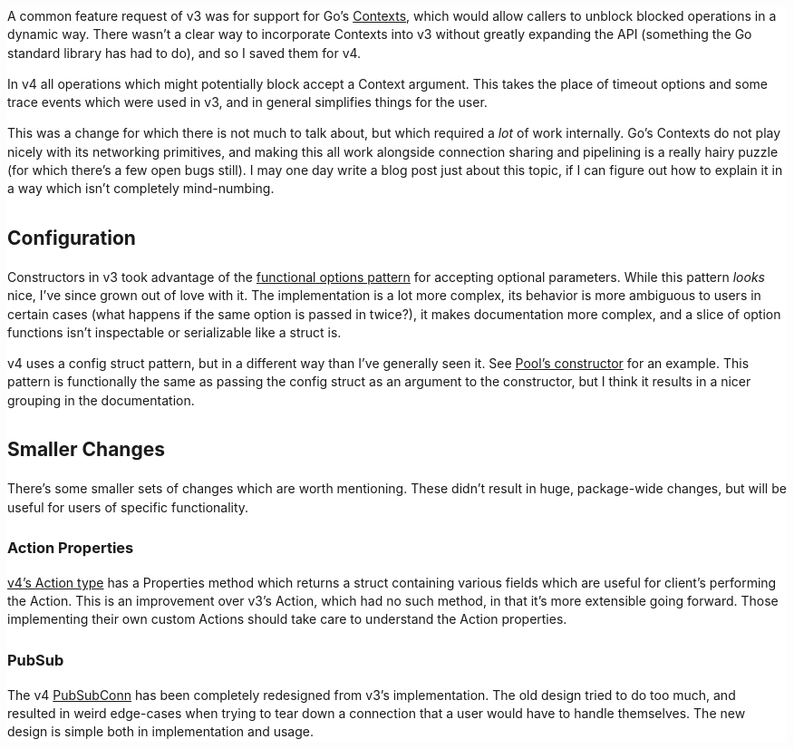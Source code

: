 <p>A common feature request of v3 was for support for Go’s <a href="https://blog.golang.org/context">Contexts</a>,
which would allow callers to unblock blocked operations in a dynamic way. There
wasn’t a clear way to incorporate Contexts into v3 without greatly expanding the
API (something the Go standard library has had to do), and so I saved them for
v4.</p>

<p>In v4 all operations which might potentially block accept a Context argument.
This takes the place of timeout options and some trace events which were used in
v3, and in general simplifies things for the user.</p>

<p>This was a change for which there is not much to talk about, but which required
a <em>lot</em> of work internally. Go’s Contexts do not play nicely with its networking
primitives, and making this all work alongside connection sharing and pipelining
is a really hairy puzzle (for which there’s a few open bugs still). I may one
day write a blog post just about this topic, if I can figure out how to explain
it in a way which isn’t completely mind-numbing.</p>

<h2 id="configuration">Configuration</h2>

<p>Constructors in v3 took advantage of the <a href="https://dave.cheney.net/2014/10/17/functional-options-for-friendly-apis">functional options pattern</a> for
accepting optional parameters. While this pattern <em>looks</em> nice, I’ve since
grown out of love with it. The implementation is a lot more complex, its
behavior is more ambiguous to users in certain cases (what happens if the same
option is passed in twice?), it makes documentation more complex, and a slice of
option functions isn’t inspectable or serializable like a struct is.</p>

<p>v4 uses a config struct pattern, but in a different way than I’ve generally seen
it. See <a href="https://pkg.go.dev/github.com/mediocregopher/radix/v4#PoolConfig.New">Pool’s constructor</a> for an example. This pattern is functionally
the same as passing the config struct as an argument to the constructor, but I
think it results in a nicer grouping in the documentation.</p>

<h2 id="smaller-changes">Smaller Changes</h2>

<p>There’s some smaller sets of changes which are worth mentioning. These didn’t
result in huge, package-wide changes, but will be useful for users of specific
functionality.</p>

<h3 id="action-properties">Action Properties</h3>

<p><a href="https://pkg.go.dev/github.com/mediocregopher/radix/v4#Action">v4’s Action type</a> has a Properties method which returns a struct
containing various fields which are useful for client’s performing the Action.
This is an improvement over v3’s Action, which had no such method, in that it’s
more extensible going forward. Those implementing their own custom Actions
should take care to understand the Action properties.</p>

<h3 id="pubsub">PubSub</h3>

<p>The v4 <a href="https://pkg.go.dev/github.com/mediocregopher/radix/v4#PubSubConn">PubSubConn</a> has been completely redesigned from v3’s
implementation. The old design tried to do too much, and resulted in weird
edge-cases when trying to tear down a connection that a user would have to
handle themselves. The new design is simple both in implementation and usage.</p>
